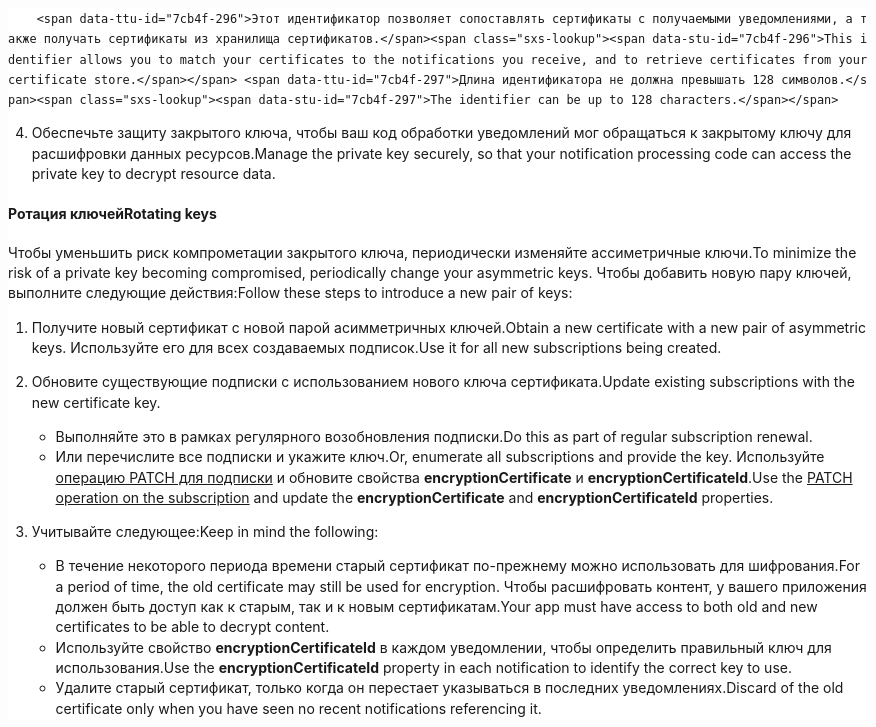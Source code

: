         <span data-ttu-id="7cb4f-296">Этот идентификатор позволяет сопоставлять сертификаты с получаемыми уведомлениями, а также получать сертификаты из хранилища сертификатов.</span><span class="sxs-lookup"><span data-stu-id="7cb4f-296">This identifier allows you to match your certificates to the notifications you receive, and to retrieve certificates from your certificate store.</span></span> <span data-ttu-id="7cb4f-297">Длина идентификатора не должна превышать 128 символов.</span><span class="sxs-lookup"><span data-stu-id="7cb4f-297">The identifier can be up to 128 characters.</span></span>

4. <span data-ttu-id="7cb4f-298">Обеспечьте защиту закрытого ключа, чтобы ваш код обработки уведомлений мог обращаться к закрытому ключу для расшифровки данных ресурсов.</span><span class="sxs-lookup"><span data-stu-id="7cb4f-298">Manage the private key securely, so that your notification processing code can access the private key to decrypt resource data.</span></span>

#### <a name="rotating-keys"></a><span data-ttu-id="7cb4f-299">Ротация ключей</span><span class="sxs-lookup"><span data-stu-id="7cb4f-299">Rotating keys</span></span>

<span data-ttu-id="7cb4f-300">Чтобы уменьшить риск компрометации закрытого ключа, периодически изменяйте ассиметричные ключи.</span><span class="sxs-lookup"><span data-stu-id="7cb4f-300">To minimize the risk of a private key becoming compromised, periodically change your asymmetric keys.</span></span> <span data-ttu-id="7cb4f-301">Чтобы добавить новую пару ключей, выполните следующие действия:</span><span class="sxs-lookup"><span data-stu-id="7cb4f-301">Follow these steps to introduce a new pair of keys:</span></span>

1. <span data-ttu-id="7cb4f-302">Получите новый сертификат с новой парой асимметричных ключей.</span><span class="sxs-lookup"><span data-stu-id="7cb4f-302">Obtain a new certificate with a new pair of asymmetric keys.</span></span> <span data-ttu-id="7cb4f-303">Используйте его для всех создаваемых подписок.</span><span class="sxs-lookup"><span data-stu-id="7cb4f-303">Use it for all new subscriptions being created.</span></span>

2. <span data-ttu-id="7cb4f-304">Обновите существующие подписки с использованием нового ключа сертификата.</span><span class="sxs-lookup"><span data-stu-id="7cb4f-304">Update existing subscriptions with the new certificate key.</span></span>

    - <span data-ttu-id="7cb4f-305">Выполняйте это в рамках регулярного возобновления подписки.</span><span class="sxs-lookup"><span data-stu-id="7cb4f-305">Do this as part of regular subscription renewal.</span></span> 
    - <span data-ttu-id="7cb4f-306">Или перечислите все подписки и укажите ключ.</span><span class="sxs-lookup"><span data-stu-id="7cb4f-306">Or, enumerate all subscriptions and provide the key.</span></span> <span data-ttu-id="7cb4f-307">Используйте [операцию PATCH для подписки](/graph/api/subscription-update?view=graph-rest-1.0) и обновите свойства **encryptionCertificate** и **encryptionCertificateId**.</span><span class="sxs-lookup"><span data-stu-id="7cb4f-307">Use the [PATCH operation on the subscription](/graph/api/subscription-update?view=graph-rest-1.0) and update the **encryptionCertificate** and **encryptionCertificateId** properties.</span></span>

3. <span data-ttu-id="7cb4f-308">Учитывайте следующее:</span><span class="sxs-lookup"><span data-stu-id="7cb4f-308">Keep in mind the following:</span></span>
    - <span data-ttu-id="7cb4f-309">В течение некоторого периода времени старый сертификат по-прежнему можно использовать для шифрования.</span><span class="sxs-lookup"><span data-stu-id="7cb4f-309">For a period of time, the old certificate may still be used for encryption.</span></span> <span data-ttu-id="7cb4f-310">Чтобы расшифровать контент, у вашего приложения должен быть доступ как к старым, так и к новым сертификатам.</span><span class="sxs-lookup"><span data-stu-id="7cb4f-310">Your app must have access to both old and new certificates to be able to decrypt content.</span></span>
    - <span data-ttu-id="7cb4f-311">Используйте свойство **encryptionCertificateId** в каждом уведомлении, чтобы определить правильный ключ для использования.</span><span class="sxs-lookup"><span data-stu-id="7cb4f-311">Use the **encryptionCertificateId** property in each notification to identify the correct key to use.</span></span>
    - <span data-ttu-id="7cb4f-312">Удалите старый сертификат, только когда он перестает указываться в последних уведомлениях.</span><span class="sxs-lookup"><span data-stu-id="7cb4f-312">Discard of the old certificate only when you have seen no recent notifications referencing it.</span></span>
